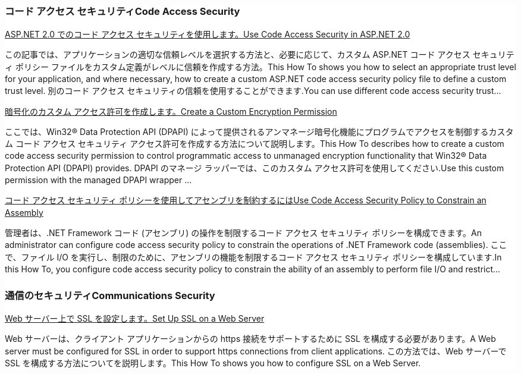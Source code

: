 ### <a name="code-access-security"></a><span data-ttu-id="b985a-205">コード アクセス セキュリティ</span><span class="sxs-lookup"><span data-stu-id="b985a-205">Code Access Security</span></span>

[<span data-ttu-id="b985a-206">ASP.NET 2.0 でのコード アクセス セキュリティを使用します。</span><span class="sxs-lookup"><span data-stu-id="b985a-206">Use Code Access Security in ASP.NET 2.0</span></span>](https://msdn.microsoft.com/library/ms998326.aspx)

<span data-ttu-id="b985a-207">この記事では、アプリケーションの適切な信頼レベルを選択する方法と、必要に応じて、カスタム ASP.NET コード アクセス セキュリティ ポリシー ファイルをカスタム定義がレベルに信頼を作成する方法。</span><span class="sxs-lookup"><span data-stu-id="b985a-207">This How To shows you how to select an appropriate trust level for your application, and where necessary, how to create a custom ASP.NET code access security policy file to define a custom trust level.</span></span> <span data-ttu-id="b985a-208">別のコード アクセス セキュリティの信頼を使用することができます.</span><span class="sxs-lookup"><span data-stu-id="b985a-208">You can use different code access security trust...</span></span>

[<span data-ttu-id="b985a-209">暗号化のカスタム アクセス許可を作成します。</span><span class="sxs-lookup"><span data-stu-id="b985a-209">Create a Custom Encryption Permission</span></span>](https://msdn.microsoft.com/library/aa302362.aspx)

<span data-ttu-id="b985a-210">ここでは、Win32® Data Protection API (DPAPI) によって提供されるアンマネージ暗号化機能にプログラムでアクセスを制御するカスタム コード アクセス セキュリティ アクセス許可を作成する方法について説明します。</span><span class="sxs-lookup"><span data-stu-id="b985a-210">This How To describes how to create a custom code access security permission to control programmatic access to unmanaged encryption functionality that Win32® Data Protection API (DPAPI) provides.</span></span> <span data-ttu-id="b985a-211">DPAPI のマネージ ラッパーでは、このカスタム アクセス許可を使用してください.</span><span class="sxs-lookup"><span data-stu-id="b985a-211">Use this custom permission with the managed DPAPI wrapper ...</span></span>

[<span data-ttu-id="b985a-212">コード アクセス セキュリティ ポリシーを使用してアセンブリを制約するには</span><span class="sxs-lookup"><span data-stu-id="b985a-212">Use Code Access Security Policy to Constrain an Assembly</span></span>](https://msdn.microsoft.com/library/aa302361.aspx)

<span data-ttu-id="b985a-213">管理者は、.NET Framework コード (アセンブリ) の操作を制限するコード アクセス セキュリティ ポリシーを構成できます。</span><span class="sxs-lookup"><span data-stu-id="b985a-213">An administrator can configure code access security policy to constrain the operations of .NET Framework code (assemblies).</span></span> <span data-ttu-id="b985a-214">ここで、ファイル I/O を実行し、制限のために、アセンブリの機能を制限するコード アクセス セキュリティ ポリシーを構成しています.</span><span class="sxs-lookup"><span data-stu-id="b985a-214">In this How To, you configure code access security policy to constrain the ability of an assembly to perform file I/O and restrict...</span></span>

### <a name="communications-security"></a><span data-ttu-id="b985a-215">通信のセキュリティ</span><span class="sxs-lookup"><span data-stu-id="b985a-215">Communications Security</span></span>

[<span data-ttu-id="b985a-216">Web サーバー上で SSL を設定します。</span><span class="sxs-lookup"><span data-stu-id="b985a-216">Set Up SSL on a Web Server</span></span>](https://msdn.microsoft.com/library/aa302411.aspx)

<span data-ttu-id="b985a-217">Web サーバーは、クライアント アプリケーションからの https 接続をサポートするために SSL を構成する必要があります。</span><span class="sxs-lookup"><span data-stu-id="b985a-217">A Web server must be configured for SSL in order to support https connections from client applications.</span></span> <span data-ttu-id="b985a-218">この方法では、Web サーバーで SSL を構成する方法についてを説明します。</span><span class="sxs-lookup"><span data-stu-id="b985a-218">This How To shows you how to configure SSL on a Web Server.</span></span>
